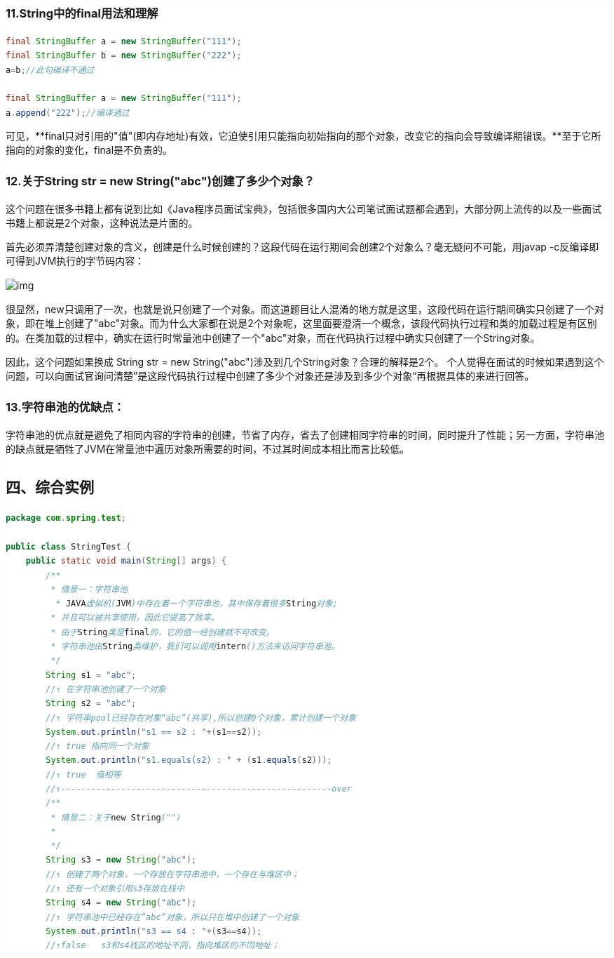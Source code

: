 ### 11.String中的final用法和理解

```java
final StringBuffer a = new StringBuffer("111");
final StringBuffer b = new StringBuffer("222");
a=b;//此句编译不通过

final StringBuffer a = new StringBuffer("111");
a.append("222");//编译通过
```

可见，**final只对引用的"值"(即内存地址)有效，它迫使引用只能指向初始指向的那个对象，改变它的指向会导致编译期错误。**至于它所指向的对象的变化，final是不负责的。

### 12.关于String str = new String("abc")创建了多少个对象？

这个问题在很多书籍上都有说到比如《Java程序员面试宝典》，包括很多国内大公司笔试面试题都会遇到，大部分网上流传的以及一些面试书籍上都说是2个对象，这种说法是片面的。

首先必须弄清楚创建对象的含义，创建是什么时候创建的？这段代码在运行期间会创建2个对象么？毫无疑问不可能，用javap -c反编译即可得到JVM执行的字节码内容：

![img](https://cdn.jsdelivr.net/gh/guoshunfa/files/blog/202109111259821.jpg)

很显然，new只调用了一次，也就是说只创建了一个对象。而这道题目让人混淆的地方就是这里，这段代码在运行期间确实只创建了一个对象，即在堆上创建了"abc"对象。而为什么大家都在说是2个对象呢，这里面要澄清一个概念，该段代码执行过程和类的加载过程是有区别的。在类加载的过程中，确实在运行时常量池中创建了一个"abc"对象，而在代码执行过程中确实只创建了一个String对象。

因此，这个问题如果换成 String str = new String("abc")涉及到几个String对象？合理的解释是2个。
个人觉得在面试的时候如果遇到这个问题，可以向面试官询问清楚”是这段代码执行过程中创建了多少个对象还是涉及到多少个对象“再根据具体的来进行回答。

### 13.字符串池的优缺点：

字符串池的优点就是避免了相同内容的字符串的创建，节省了内存，省去了创建相同字符串的时间，同时提升了性能；另一方面，字符串池的缺点就是牺牲了JVM在常量池中遍历对象所需要的时间，不过其时间成本相比而言比较低。

## 四、综合实例

```java
package com.spring.test;

public class StringTest {
    public static void main(String[] args) {  
        /** 
         * 情景一：字符串池 
          * JAVA虚拟机(JVM)中存在着一个字符串池，其中保存着很多String对象; 
         * 并且可以被共享使用，因此它提高了效率。 
         * 由于String类是final的，它的值一经创建就不可改变。 
         * 字符串池由String类维护，我们可以调用intern()方法来访问字符串池。  
         */  
        String s1 = "abc";     
        //↑ 在字符串池创建了一个对象  
        String s2 = "abc";     
        //↑ 字符串pool已经存在对象“abc”(共享),所以创建0个对象，累计创建一个对象  
        System.out.println("s1 == s2 : "+(s1==s2));    
        //↑ true 指向同一个对象  
        System.out.println("s1.equals(s2) : " + (s1.equals(s2)));    
        //↑ true  值相等  
        //↑------------------------------------------------------over  
        /** 
         * 情景二：关于new String("") 
         *  
         */  
        String s3 = new String("abc");  
        //↑ 创建了两个对象，一个存放在字符串池中，一个存在与堆区中；  
        //↑ 还有一个对象引用s3存放在栈中  
        String s4 = new String("abc");  
        //↑ 字符串池中已经存在“abc”对象，所以只在堆中创建了一个对象  
        System.out.println("s3 == s4 : "+(s3==s4));  
        //↑false   s3和s4栈区的地址不同，指向堆区的不同地址；  
```